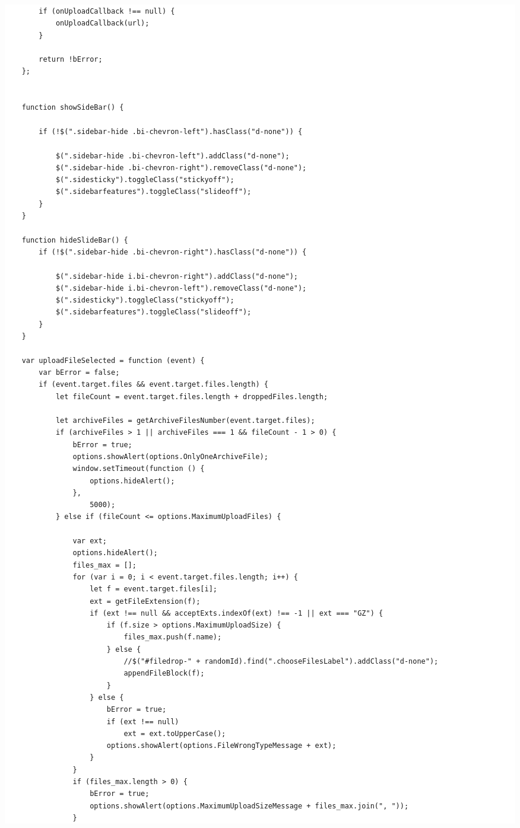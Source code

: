 			if (onUploadCallback !== null) {
				onUploadCallback(url);
			}

			return !bError;
		};


		function showSideBar() {

			if (!$(".sidebar-hide .bi-chevron-left").hasClass("d-none")) {

				$(".sidebar-hide .bi-chevron-left").addClass("d-none");
				$(".sidebar-hide .bi-chevron-right").removeClass("d-none");
				$(".sidesticky").toggleClass("stickyoff");
				$(".sidebarfeatures").toggleClass("slideoff");
			}
		}

		function hideSlideBar() {
			if (!$(".sidebar-hide .bi-chevron-right").hasClass("d-none")) {

				$(".sidebar-hide i.bi-chevron-right").addClass("d-none");
				$(".sidebar-hide i.bi-chevron-left").removeClass("d-none");
				$(".sidesticky").toggleClass("stickyoff");
				$(".sidebarfeatures").toggleClass("slideoff");
			}
		}

		var uploadFileSelected = function (event) {
			var bError = false;
			if (event.target.files && event.target.files.length) {
				let fileCount = event.target.files.length + droppedFiles.length;

				let archiveFiles = getArchiveFilesNumber(event.target.files);
				if (archiveFiles > 1 || archiveFiles === 1 && fileCount - 1 > 0) {
					bError = true;
					options.showAlert(options.OnlyOneArchiveFile);
					window.setTimeout(function () {
						options.hideAlert();
					},
						5000);
				} else if (fileCount <= options.MaximumUploadFiles) {

					var ext;
					options.hideAlert();
					files_max = [];
					for (var i = 0; i < event.target.files.length; i++) {
						let f = event.target.files[i];
						ext = getFileExtension(f);
						if (ext !== null && acceptExts.indexOf(ext) !== -1 || ext === "GZ") {
							if (f.size > options.MaximumUploadSize) {
								files_max.push(f.name);
							} else {
								//$("#filedrop-" + randomId).find(".chooseFilesLabel").addClass("d-none");
								appendFileBlock(f);
							}
						} else {
							bError = true;
							if (ext !== null)
								ext = ext.toUpperCase();
							options.showAlert(options.FileWrongTypeMessage + ext);
						}
					}
					if (files_max.length > 0) {
						bError = true;
						options.showAlert(options.MaximumUploadSizeMessage + files_max.join(", "));
					}